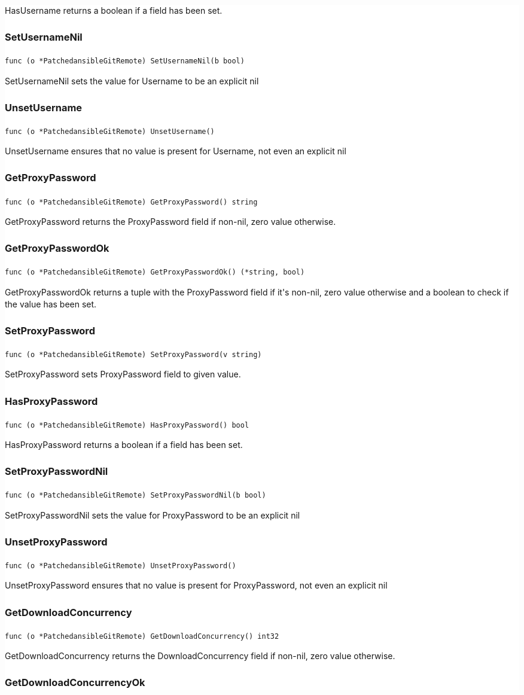 HasUsername returns a boolean if a field has been set.

### SetUsernameNil

`func (o *PatchedansibleGitRemote) SetUsernameNil(b bool)`

 SetUsernameNil sets the value for Username to be an explicit nil

### UnsetUsername
`func (o *PatchedansibleGitRemote) UnsetUsername()`

UnsetUsername ensures that no value is present for Username, not even an explicit nil
### GetProxyPassword

`func (o *PatchedansibleGitRemote) GetProxyPassword() string`

GetProxyPassword returns the ProxyPassword field if non-nil, zero value otherwise.

### GetProxyPasswordOk

`func (o *PatchedansibleGitRemote) GetProxyPasswordOk() (*string, bool)`

GetProxyPasswordOk returns a tuple with the ProxyPassword field if it's non-nil, zero value otherwise
and a boolean to check if the value has been set.

### SetProxyPassword

`func (o *PatchedansibleGitRemote) SetProxyPassword(v string)`

SetProxyPassword sets ProxyPassword field to given value.

### HasProxyPassword

`func (o *PatchedansibleGitRemote) HasProxyPassword() bool`

HasProxyPassword returns a boolean if a field has been set.

### SetProxyPasswordNil

`func (o *PatchedansibleGitRemote) SetProxyPasswordNil(b bool)`

 SetProxyPasswordNil sets the value for ProxyPassword to be an explicit nil

### UnsetProxyPassword
`func (o *PatchedansibleGitRemote) UnsetProxyPassword()`

UnsetProxyPassword ensures that no value is present for ProxyPassword, not even an explicit nil
### GetDownloadConcurrency

`func (o *PatchedansibleGitRemote) GetDownloadConcurrency() int32`

GetDownloadConcurrency returns the DownloadConcurrency field if non-nil, zero value otherwise.

### GetDownloadConcurrencyOk

